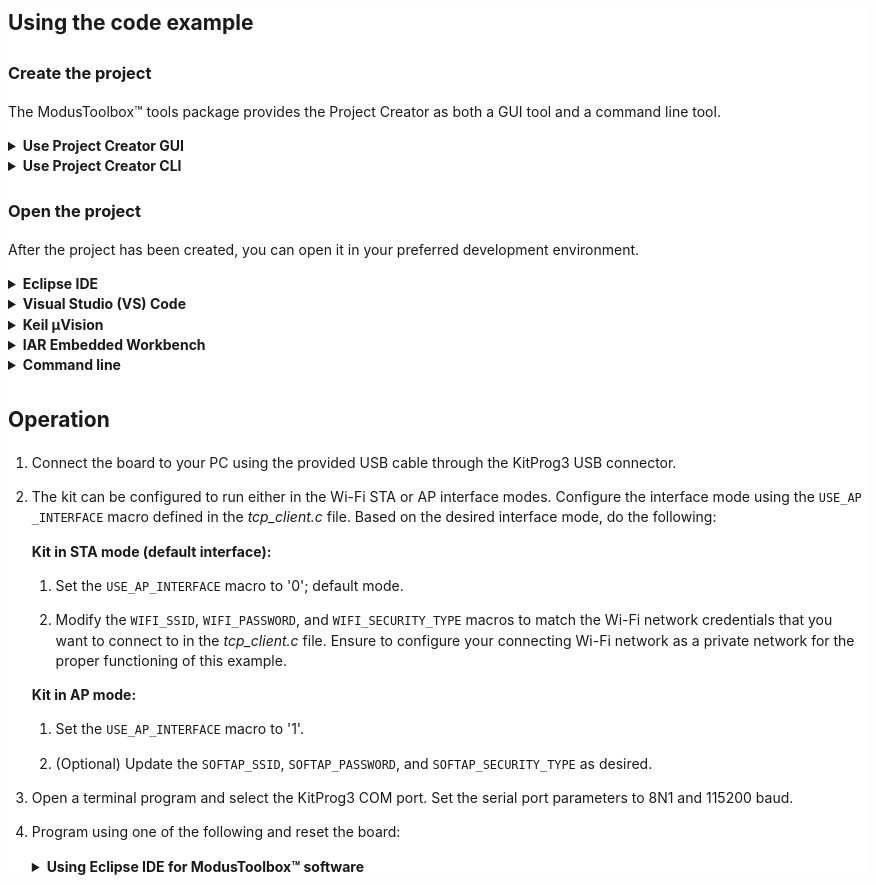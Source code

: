 
## Using the code example

### Create the project

The ModusToolbox&trade; tools package provides the Project Creator as both a GUI tool and a command line tool.

<details><summary><b>Use Project Creator GUI</b></summary></details>

<details><summary><b>Use Project Creator CLI</b></summary></details>



### Open the project

After the project has been created, you can open it in your preferred development environment.


<details><summary><b>Eclipse IDE</b></summary></details>


<details><summary><b>Visual Studio (VS) Code</b></summary></details>


<details><summary><b>Keil µVision</b></summary></details>


<details><summary><b>IAR Embedded Workbench</b></summary></details>


<details><summary><b>Command line</b></summary></details>


## Operation

1. Connect the board to your PC using the provided USB cable through the KitProg3 USB connector.

2. The kit can be configured to run either in the Wi-Fi STA or AP interface modes. Configure the interface mode using the `USE_AP_INTERFACE` macro defined in the *tcp_client.c* file. Based on the desired interface mode, do the following:

   **Kit in STA mode (default interface):**

   1. Set the `USE_AP_INTERFACE` macro to '0'; default mode.

   2. Modify the `WIFI_SSID`, `WIFI_PASSWORD`, and `WIFI_SECURITY_TYPE` macros to match the Wi-Fi network credentials that you want to connect to in the *tcp_client.c* file. Ensure to configure your connecting Wi-Fi network as a private network for the proper functioning of this example.

   **Kit in AP mode:**

   1. Set the `USE_AP_INTERFACE` macro to '1'.

   2. (Optional) Update the `SOFTAP_SSID`, `SOFTAP_PASSWORD`, and `SOFTAP_SECURITY_TYPE` as desired.

3. Open a terminal program and select the KitProg3 COM port. Set the serial port parameters to 8N1 and 115200 baud.

4. Program using one of the following and reset the board:

   <details><summary><b>Using Eclipse IDE for ModusToolbox&trade; software</b></summary></details>
